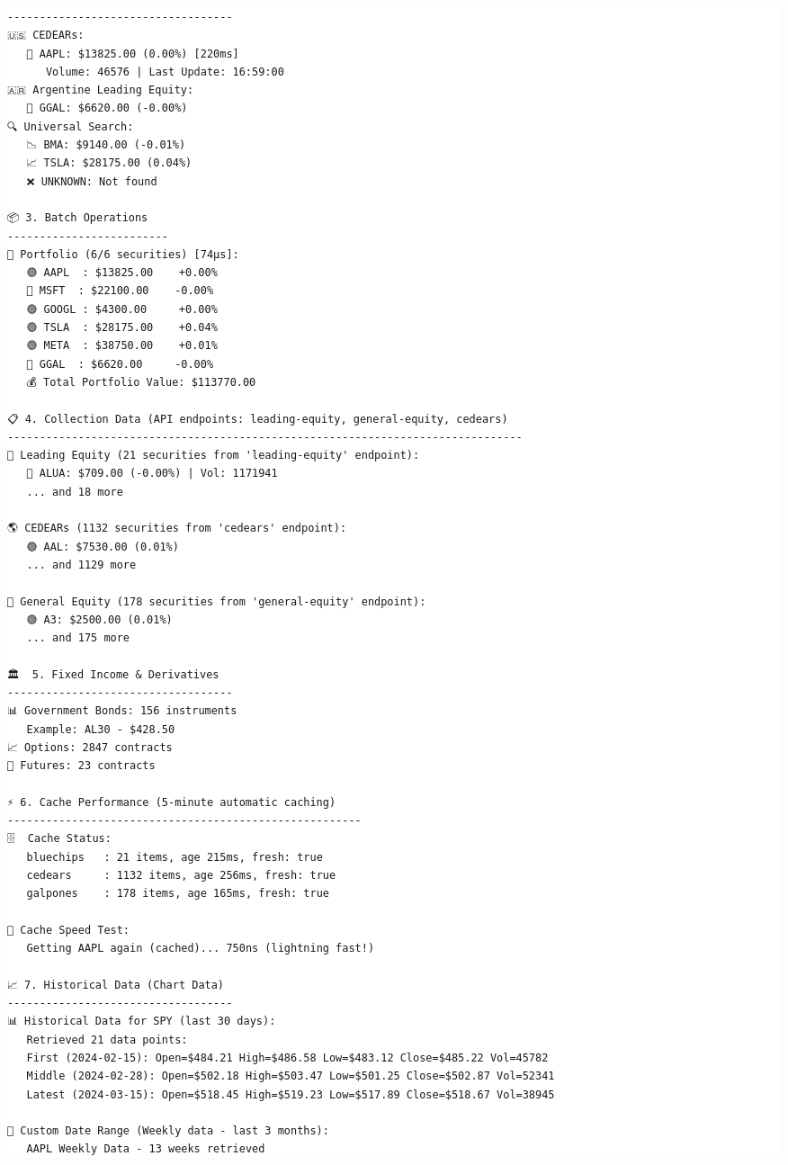 ```
-----------------------------------
🇺🇸 CEDEARs:
   🍎 AAPL: $13825.00 (0.00%) [220ms]
      Volume: 46576 | Last Update: 16:59:00
🇦🇷 Argentine Leading Equity:
   🏦 GGAL: $6620.00 (-0.00%)
🔍 Universal Search:
   📉 BMA: $9140.00 (-0.01%)
   📈 TSLA: $28175.00 (0.04%)
   ❌ UNKNOWN: Not found

📦 3. Batch Operations
-------------------------
💼 Portfolio (6/6 securities) [74µs]:
   🟢 AAPL  : $13825.00    +0.00%
   🔴 MSFT  : $22100.00    -0.00%
   🟢 GOOGL : $4300.00     +0.00%
   🟢 TSLA  : $28175.00    +0.04%
   🟢 META  : $38750.00    +0.01%
   🔴 GGAL  : $6620.00     -0.00%
   💰 Total Portfolio Value: $113770.00

📋 4. Collection Data (API endpoints: leading-equity, general-equity, cedears)
--------------------------------------------------------------------------------
💎 Leading Equity (21 securities from 'leading-equity' endpoint):
   🔴 ALUA: $709.00 (-0.00%) | Vol: 1171941
   ... and 18 more

🌎 CEDEARs (1132 securities from 'cedears' endpoint):
   🟢 AAL: $7530.00 (0.01%)
   ... and 1129 more

🏢 General Equity (178 securities from 'general-equity' endpoint):
   🟢 A3: $2500.00 (0.01%)
   ... and 175 more

🏛️  5. Fixed Income & Derivatives
-----------------------------------
📊 Government Bonds: 156 instruments
   Example: AL30 - $428.50
📈 Options: 2847 contracts
🔮 Futures: 23 contracts

⚡ 6. Cache Performance (5-minute automatic caching)
-------------------------------------------------------
🗄️  Cache Status:
   bluechips   : 21 items, age 215ms, fresh: true
   cedears     : 1132 items, age 256ms, fresh: true
   galpones    : 178 items, age 165ms, fresh: true

🏃 Cache Speed Test:
   Getting AAPL again (cached)... 750ns (lightning fast!)

📈 7. Historical Data (Chart Data)
-----------------------------------
📊 Historical Data for SPY (last 30 days):
   Retrieved 21 data points:
   First (2024-02-15): Open=$484.21 High=$486.58 Low=$483.12 Close=$485.22 Vol=45782
   Middle (2024-02-28): Open=$502.18 High=$503.47 Low=$501.25 Close=$502.87 Vol=52341
   Latest (2024-03-15): Open=$518.45 High=$519.23 Low=$517.89 Close=$518.67 Vol=38945

📅 Custom Date Range (Weekly data - last 3 months):
   AAPL Weekly Data - 13 weeks retrieved
```
